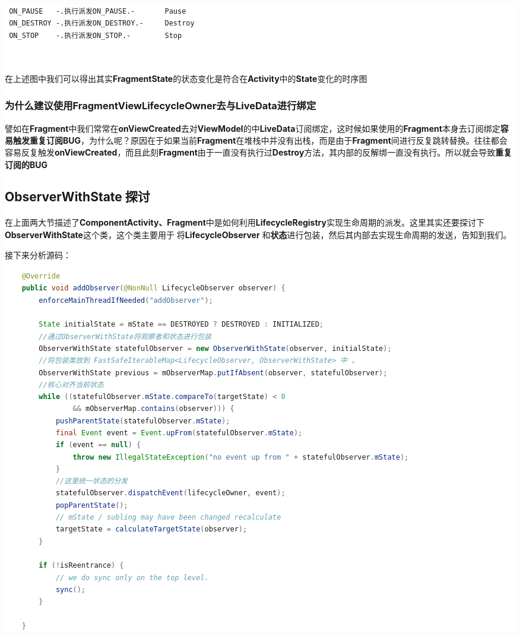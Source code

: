 ```mermaid
 ON_PAUSE	-.执行派发ON_PAUSE.-	   Pause
 ON_DESTROY	-.执行派发ON_DESTROY.-	   Destroy
 ON_STOP	-.执行派发ON_STOP.-	       Stop

 
```

在上述图中我们可以得出其实**FragmentState**的状态变化是符合在**Activity**中的**State**变化的时序图

### 为什么建议使用FragmentViewLifecycleOwner去与LiveData进行绑定

譬如在**Fragment**中我们常常在**onViewCreated**去对**ViewModel**的中**LiveData**订阅绑定，这时候如果使用的**Fragment**本身去订阅绑定**容易触发重复订阅BUG**，为什么呢？原因在于如果当前**Fragment**在堆栈中并没有出栈，而是由于**Fragment**间进行反复跳转替换。往往都会容易反复触发**onViewCreated**，而且此刻**Fragment**由于一直没有执行过**Destroy**方法，其内部的反解绑一直没有执行。所以就会导致**重复订阅的BUG**

## ObserverWithState 探讨

在上面两大节描述了**ComponentActivity、Fragment**中是如何利用**LifecycleRegistry**实现生命周期的派发。这里其实还要探讨下**ObserverWithState**这个类，这个类主要用于 将**LifecycleObserver** 和**状态**进行包装，然后其内部去实现生命周期的发送，告知到我们。

接下来分析源码：

```java
    @Override
    public void addObserver(@NonNull LifecycleObserver observer) {
        enforceMainThreadIfNeeded("addObserver");
        
        State initialState = mState == DESTROYED ? DESTROYED : INITIALIZED;
        //通过ObserverWithState将观察者和状态进行包装
        ObserverWithState statefulObserver = new ObserverWithState(observer, initialState);
        //将包装类放到 FastSafeIterableMap<LifecycleObserver, ObserverWithState> 中 。
        ObserverWithState previous = mObserverMap.putIfAbsent(observer, statefulObserver);
		//核心对齐当前状态
        while ((statefulObserver.mState.compareTo(targetState) < 0
                && mObserverMap.contains(observer))) {
            pushParentState(statefulObserver.mState);
            final Event event = Event.upFrom(statefulObserver.mState);
            if (event == null) {
                throw new IllegalStateException("no event up from " + statefulObserver.mState);
            }
            //这里统一状态的分发
            statefulObserver.dispatchEvent(lifecycleOwner, event);
            popParentState();
            // mState / subling may have been changed recalculate
            targetState = calculateTargetState(observer);
        }

        if (!isReentrance) {
            // we do sync only on the top level.
            sync();
        }
        
    }
```
